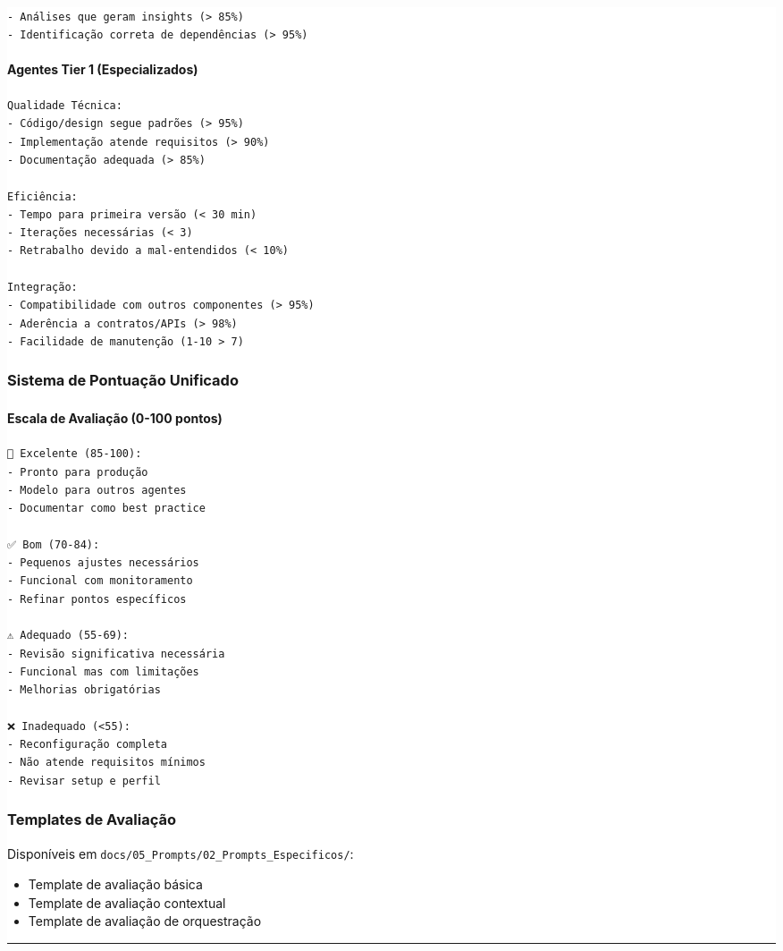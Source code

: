 ```
- Análises que geram insights (> 85%)
- Identificação correta de dependências (> 95%)
```

#### **Agentes Tier 1 (Especializados)**
```
Qualidade Técnica:
- Código/design segue padrões (> 95%)
- Implementação atende requisitos (> 90%)
- Documentação adequada (> 85%)

Eficiência:
- Tempo para primeira versão (< 30 min)
- Iterações necessárias (< 3)
- Retrabalho devido a mal-entendidos (< 10%)

Integração:
- Compatibilidade com outros componentes (> 95%)
- Aderência a contratos/APIs (> 98%)
- Facilidade de manutenção (1-10 > 7)
```

### **Sistema de Pontuação Unificado**

#### **Escala de Avaliação (0-100 pontos)**

```
🌟 Excelente (85-100):
- Pronto para produção
- Modelo para outros agentes
- Documentar como best practice

✅ Bom (70-84):
- Pequenos ajustes necessários
- Funcional com monitoramento
- Refinar pontos específicos

⚠️ Adequado (55-69):
- Revisão significativa necessária
- Funcional mas com limitações
- Melhorias obrigatórias

❌ Inadequado (<55):
- Reconfiguração completa
- Não atende requisitos mínimos
- Revisar setup e perfil
```

### **Templates de Avaliação**

Disponíveis em `docs/05_Prompts/02_Prompts_Especificos/`:
- Template de avaliação básica
- Template de avaliação contextual
- Template de avaliação de orquestração

---